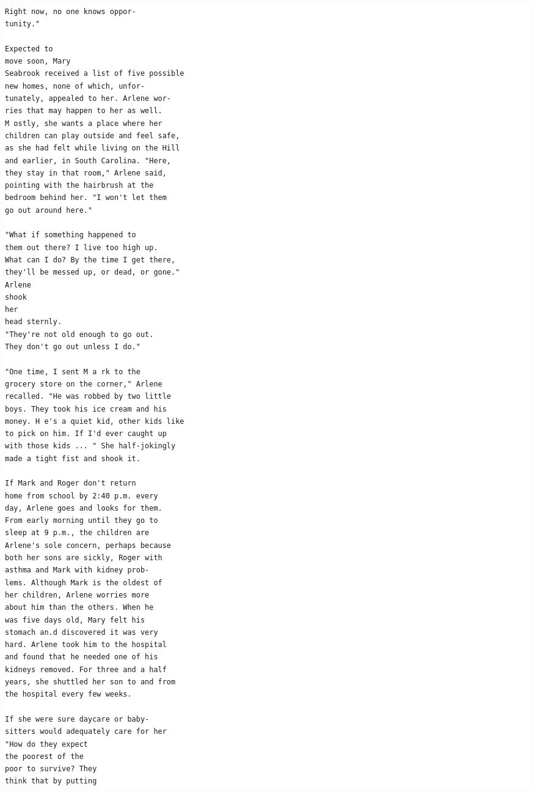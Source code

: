 ~~~·,·-~·nr~ 
Right now, no one knows oppor-
tunity." 

Expected to 
move soon, Mary 
Seabrook received a list of five possible 
new homes, none of which, unfor-
tunately, appealed to her. Arlene wor-
ries that may happen to her as well. 
M ostly, she wants a place where her 
children can play outside and feel safe, 
as she had felt while living on the Hill 
and earlier, in South Carolina. "Here, 
they stay in that room," Arlene said, 
pointing with the hairbrush at the 
bedroom behind her. "I won't let them 
go out around here." 

"What if something happened to 
them out there? I live too high up. 
What can I do? By the time I get there, 
they'll be messed up, or dead, or gone." 
Arlene 
shook 
her 
head sternly. 
"They're not old enough to go out. 
They don't go out unless I do." 

"One time, I sent M a rk to the 
grocery store on the corner," Arlene 
recalled. "He was robbed by two little 
boys. They took his ice cream and his 
money. H e's a quiet kid, other kids like 
to pick on him. If I'd ever caught up 
with those kids ... " She half-jokingly 
made a tight fist and shook it. 

If Mark and Roger don't return 
home from school by 2:40 p.m. every 
day, Arlene goes and looks for them. 
From early morning until they go to 
sleep at 9 p.m., the children are 
Arlene's sole concern, perhaps because 
both her sons are sickly, Roger with 
asthma and Mark with kidney prob-
lems. Although Mark is the oldest of 
her children, Arlene worries more 
about him than the others. When he 
was five days old, Mary felt his 
stomach an.d discovered it was very 
hard. Arlene took him to the hospital 
and found that he needed one of his 
kidneys removed. For three and a half 
years, she shuttled her son to and from 
the hospital every few weeks. 

If she were sure daycare or baby-
sitters would adequately care for her 
"How do they expect 
the poorest of the 
poor to survive? They 
think that by putting 
~~~